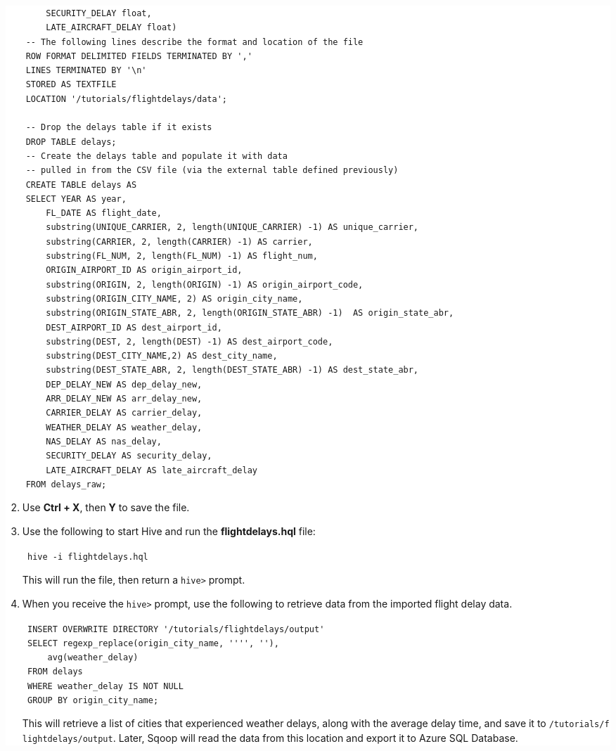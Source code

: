             SECURITY_DELAY float,
            LATE_AIRCRAFT_DELAY float)
        -- The following lines describe the format and location of the file
        ROW FORMAT DELIMITED FIELDS TERMINATED BY ','
        LINES TERMINATED BY '\n'
        STORED AS TEXTFILE
        LOCATION '/tutorials/flightdelays/data';
        
        -- Drop the delays table if it exists
        DROP TABLE delays;
        -- Create the delays table and populate it with data
        -- pulled in from the CSV file (via the external table defined previously)
        CREATE TABLE delays AS
        SELECT YEAR AS year,
            FL_DATE AS flight_date,
            substring(UNIQUE_CARRIER, 2, length(UNIQUE_CARRIER) -1) AS unique_carrier,
            substring(CARRIER, 2, length(CARRIER) -1) AS carrier,
            substring(FL_NUM, 2, length(FL_NUM) -1) AS flight_num,
            ORIGIN_AIRPORT_ID AS origin_airport_id,
            substring(ORIGIN, 2, length(ORIGIN) -1) AS origin_airport_code,
            substring(ORIGIN_CITY_NAME, 2) AS origin_city_name,
            substring(ORIGIN_STATE_ABR, 2, length(ORIGIN_STATE_ABR) -1)  AS origin_state_abr,
            DEST_AIRPORT_ID AS dest_airport_id,
            substring(DEST, 2, length(DEST) -1) AS dest_airport_code,
            substring(DEST_CITY_NAME,2) AS dest_city_name,
            substring(DEST_STATE_ABR, 2, length(DEST_STATE_ABR) -1) AS dest_state_abr,
            DEP_DELAY_NEW AS dep_delay_new,
            ARR_DELAY_NEW AS arr_delay_new,
            CARRIER_DELAY AS carrier_delay,
            WEATHER_DELAY AS weather_delay,
            NAS_DELAY AS nas_delay,
            SECURITY_DELAY AS security_delay,
            LATE_AIRCRAFT_DELAY AS late_aircraft_delay
        FROM delays_raw;
        
2. Use __Ctrl + X__, then __Y__ to save the file.

3. Use the following to start Hive and run the __flightdelays.hql__ file:

        hive -i flightdelays.hql
        
    This will run the file, then return a `hive>` prompt.

4. When you receive the `hive>` prompt, use the following to retrieve data from the imported flight delay data.

        INSERT OVERWRITE DIRECTORY '/tutorials/flightdelays/output'
        SELECT regexp_replace(origin_city_name, '''', ''),
            avg(weather_delay)
        FROM delays
        WHERE weather_delay IS NOT NULL
        GROUP BY origin_city_name;

    This will retrieve a list of cities that experienced weather delays, along with the average delay time, and save it to `/tutorials/flightdelays/output`. Later, Sqoop will read the data from this location and export it to Azure SQL Database.
